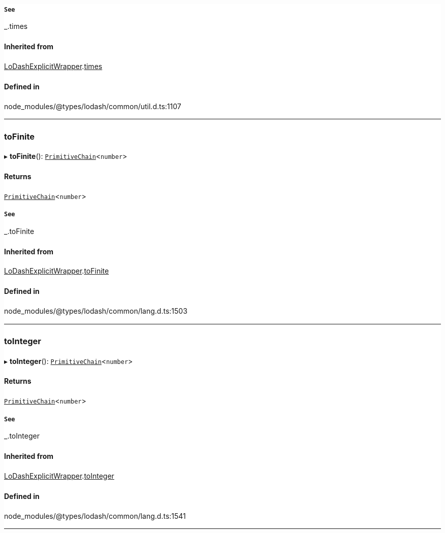 **`See`**

\_.times

#### Inherited from

[LoDashExplicitWrapper](lodash.LoDashExplicitWrapper.md).[times](lodash.LoDashExplicitWrapper.md#times)

#### Defined in

node_modules/@types/lodash/common/util.d.ts:1107

---

### toFinite

▸ **toFinite**(): [`PrimitiveChain`](lodash.PrimitiveChain.md)<`number`\>

#### Returns

[`PrimitiveChain`](lodash.PrimitiveChain.md)<`number`\>

**`See`**

\_.toFinite

#### Inherited from

[LoDashExplicitWrapper](lodash.LoDashExplicitWrapper.md).[toFinite](lodash.LoDashExplicitWrapper.md#tofinite)

#### Defined in

node_modules/@types/lodash/common/lang.d.ts:1503

---

### toInteger

▸ **toInteger**(): [`PrimitiveChain`](lodash.PrimitiveChain.md)<`number`\>

#### Returns

[`PrimitiveChain`](lodash.PrimitiveChain.md)<`number`\>

**`See`**

\_.toInteger

#### Inherited from

[LoDashExplicitWrapper](lodash.LoDashExplicitWrapper.md).[toInteger](lodash.LoDashExplicitWrapper.md#tointeger)

#### Defined in

node_modules/@types/lodash/common/lang.d.ts:1541

---